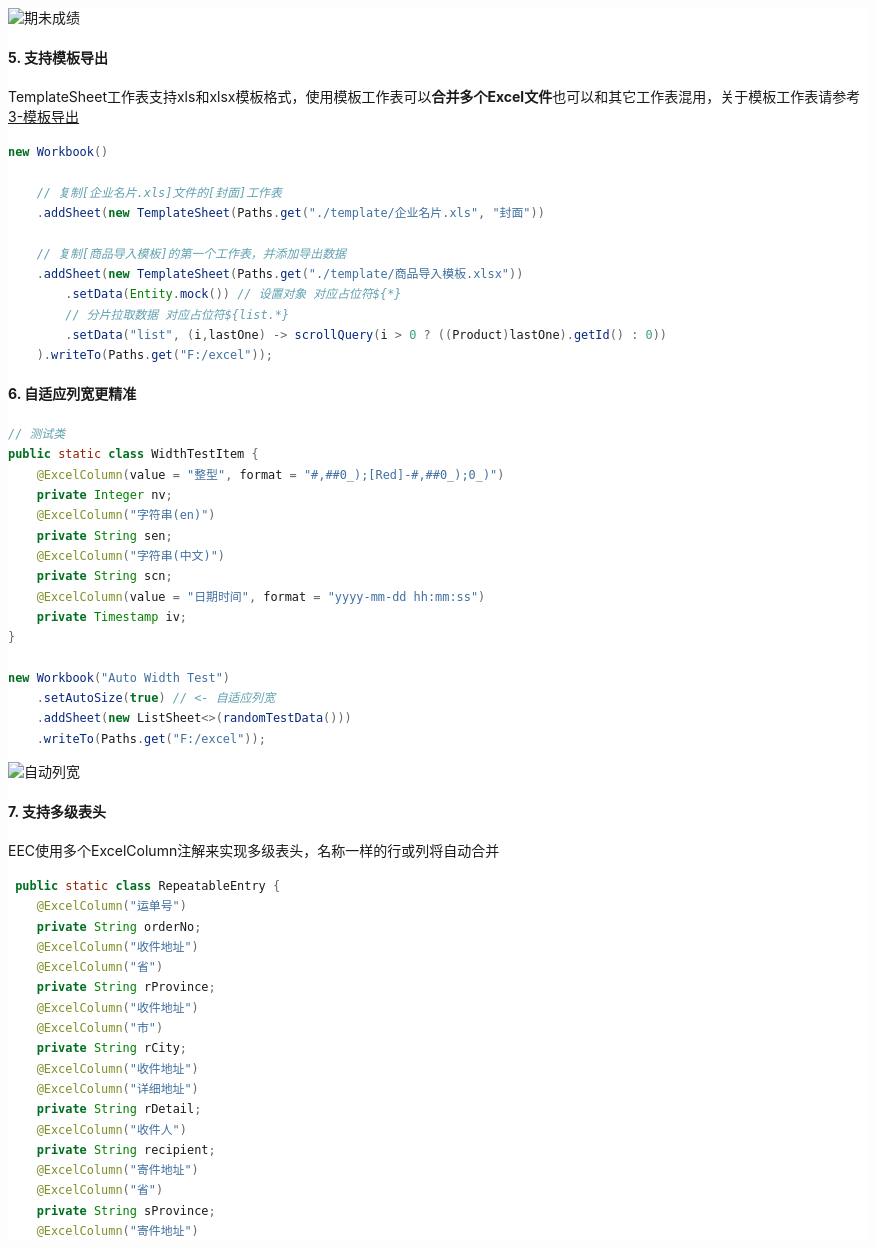 ![期未成绩](images/dynamic_style.png)

#### 5. 支持模板导出

TemplateSheet工作表支持xls和xlsx模板格式，使用模板工作表可以**合并多个Excel文件**也可以和其它工作表混用，关于模板工作表请参考[3-模板导出](https://github.com/wangguanquan/eec/wiki/3-%E6%A8%A1%E6%9D%BF%E5%AF%BC%E5%87%BA)

```java
new Workbook()
    
    // 复制[企业名片.xls]文件的[封面]工作表
    .addSheet(new TemplateSheet(Paths.get("./template/企业名片.xls", "封面"))
    
    // 复制[商品导入模板]的第一个工作表，并添加导出数据
    .addSheet(new TemplateSheet(Paths.get("./template/商品导入模板.xlsx"))
        .setData(Entity.mock()) // 设置对象 对应占位符${*}
        // 分片拉取数据 对应占位符${list.*}
        .setData("list", (i,lastOne) -> scrollQuery(i > 0 ? ((Product)lastOne).getId() : 0))
    ).writeTo(Paths.get("F:/excel"));
```

#### 6. 自适应列宽更精准

```java
// 测试类
public static class WidthTestItem {
    @ExcelColumn(value = "整型", format = "#,##0_);[Red]-#,##0_);0_)")
    private Integer nv;
    @ExcelColumn("字符串(en)")
    private String sen;
    @ExcelColumn("字符串(中文)")
    private String scn;
    @ExcelColumn(value = "日期时间", format = "yyyy-mm-dd hh:mm:ss")
    private Timestamp iv;
}

new Workbook("Auto Width Test")
    .setAutoSize(true) // <- 自适应列宽
    .addSheet(new ListSheet<>(randomTestData()))
    .writeTo(Paths.get("F:/excel"));
```
![自动列宽](./images/auto-width.png)

#### 7. 支持多级表头

EEC使用多个ExcelColumn注解来实现多级表头，名称一样的行或列将自动合并

```java
 public static class RepeatableEntry {
    @ExcelColumn("运单号")
    private String orderNo;
    @ExcelColumn("收件地址")
    @ExcelColumn("省")
    private String rProvince;
    @ExcelColumn("收件地址")
    @ExcelColumn("市")
    private String rCity;
    @ExcelColumn("收件地址")
    @ExcelColumn("详细地址")
    private String rDetail;
    @ExcelColumn("收件人")
    private String recipient;
    @ExcelColumn("寄件地址")
    @ExcelColumn("省")
    private String sProvince;
    @ExcelColumn("寄件地址")
```

[releases]: https://github.com/wangguanquan/eec/releases
[release-image]: http://img.shields.io/badge/release-0.5.27-blue.svg?style=flat
[license]: http://www.apache.org/licenses/LICENSE-2.0
[license-image]: http://img.shields.io/badge/license-Apache--2-blue.svg?style=flat